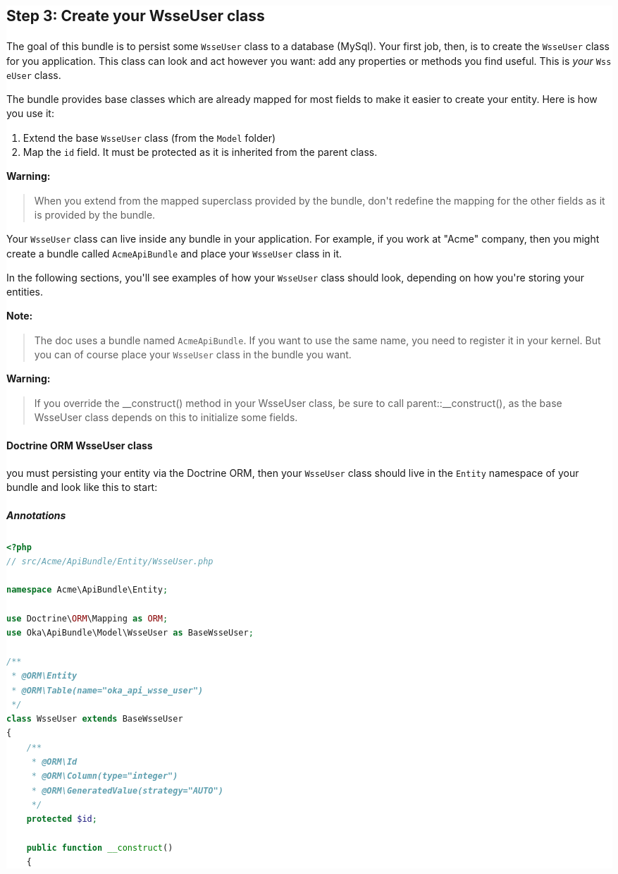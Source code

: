Step 3: Create your WsseUser class
----------------------------------

The goal of this bundle is to  persist some `WsseUser` class to a database (MySql). 
Your first job, then, is to create the `WsseUser` class for you application. 
This class can look and act however you want: add any
properties or methods you find useful. This is *your* `WsseUser` class.

The bundle provides base classes which are already mapped for most fields
to make it easier to create your entity. Here is how you use it:

1. Extend the base `WsseUser` class (from the ``Model`` folder)
2. Map the `id` field. It must be protected as it is inherited from the parent class.

**Warning:**

> When you extend from the mapped superclass provided by the bundle, don't
> redefine the mapping for the other fields as it is provided by the bundle.

Your `WsseUser` class can live inside any bundle in your application. For example,
if you work at "Acme" company, then you might create a bundle called `AcmeApiBundle`
and place your `WsseUser` class in it.

In the following sections, you'll see examples of how your `WsseUser` class should
look, depending on how you're storing your entities.

**Note:**

> The doc uses a bundle named `AcmeApiBundle`. If you want to use the same
> name, you need to register it in your kernel. But you can of course place
> your `WsseUser` class in the bundle you want.

**Warning:**

> If you override the __construct() method in your WsseUser class, be sure
> to call parent::__construct(), as the base WsseUser class depends on
> this to initialize some fields.

#### Doctrine ORM WsseUser class

you must persisting your entity via the Doctrine ORM, then your `WsseUser` class
should live in the `Entity` namespace of your bundle and look like this to
start:

##### Annotations

```php
<?php
// src/Acme/ApiBundle/Entity/WsseUser.php

namespace Acme\ApiBundle\Entity;

use Doctrine\ORM\Mapping as ORM;
use Oka\ApiBundle\Model\WsseUser as BaseWsseUser;

/**
 * @ORM\Entity
 * @ORM\Table(name="oka_api_wsse_user")
 */
class WsseUser extends BaseWsseUser
{
    /**
     * @ORM\Id
     * @ORM\Column(type="integer")
     * @ORM\GeneratedValue(strategy="AUTO")
     */
    protected $id;

    public function __construct()
    {
```